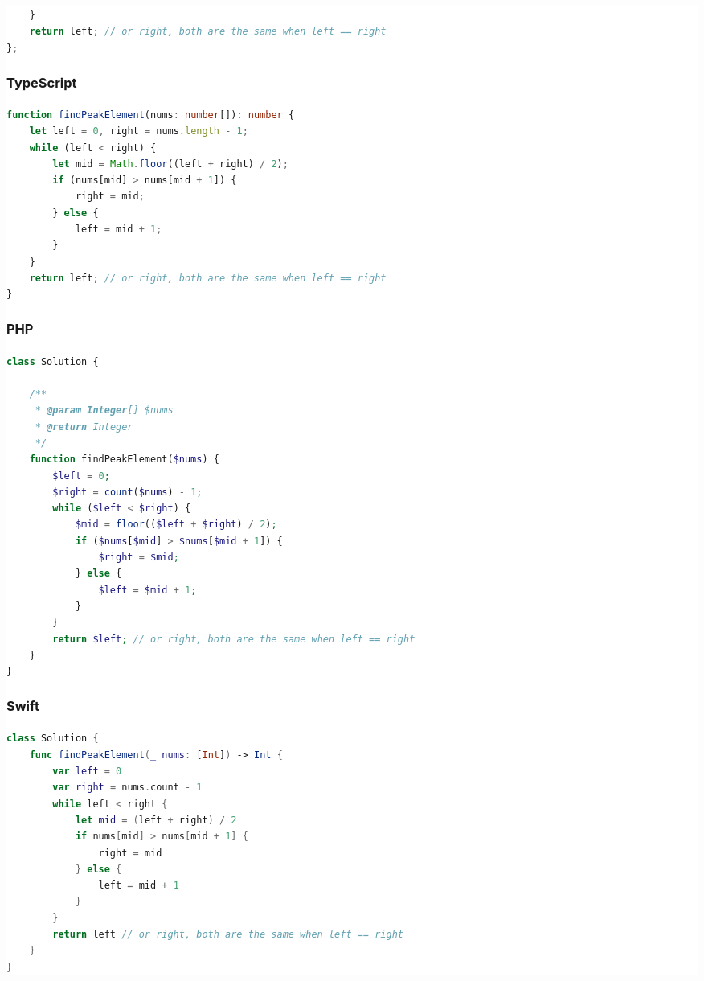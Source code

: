 ```javascript
    }
    return left; // or right, both are the same when left == right
};
```

### TypeScript
```typescript
function findPeakElement(nums: number[]): number {
    let left = 0, right = nums.length - 1;
    while (left < right) {
        let mid = Math.floor((left + right) / 2);
        if (nums[mid] > nums[mid + 1]) {
            right = mid;
        } else {
            left = mid + 1;
        }
    }
    return left; // or right, both are the same when left == right
}
```

### PHP
```php
class Solution {

    /**
     * @param Integer[] $nums
     * @return Integer
     */
    function findPeakElement($nums) {
        $left = 0;
        $right = count($nums) - 1;
        while ($left < $right) {
            $mid = floor(($left + $right) / 2);
            if ($nums[$mid] > $nums[$mid + 1]) {
                $right = $mid;
            } else {
                $left = $mid + 1;
            }
        }
        return $left; // or right, both are the same when left == right
    }
}
```

### Swift
```swift
class Solution {
    func findPeakElement(_ nums: [Int]) -> Int {
        var left = 0
        var right = nums.count - 1
        while left < right {
            let mid = (left + right) / 2
            if nums[mid] > nums[mid + 1] {
                right = mid
            } else {
                left = mid + 1
            }
        }
        return left // or right, both are the same when left == right
    }
}
```

